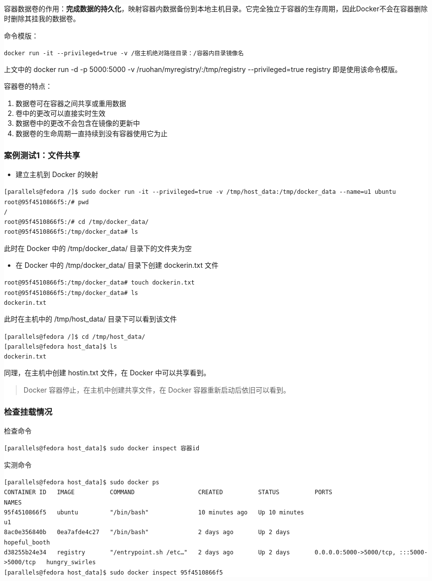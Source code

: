 容器数据卷的作用：**完成数据的持久化**，映射容器内数据备份到本地主机目录。它完全独立于容器的生存周期，因此Docker不会在容器删除时删除其挂我的数据卷。

命令模版：
```
docker run -it --privileged=true -v /宿主机绝对路径目录：/容器内目录镜像名
```

上文中的 docker run -d -p 5000:5000 -v /ruohan/myregistry/:/tmp/registry --privileged=true registry 即是使用该命令模版。

容器卷的特点：  
1) 数据卷可在容器之间共享或重用数据  
2) 卷中的更改可以直接实时生效  
3) 数据卷中的更改不会包含在镜像的更新中  
4) 数据卷的生命周期一直持续到没有容器使用它为止  

### 案例测试1：文件共享
- 建立主机到 Docker 的映射
```
[parallels@fedora /]$ sudo docker run -it --privileged=true -v /tmp/host_data:/tmp/docker_data --name=u1 ubuntu
root@95f4510866f5:/# pwd
/
root@95f4510866f5:/# cd /tmp/docker_data/
root@95f4510866f5:/tmp/docker_data# ls
```
此时在 Docker 中的 /tmp/docker_data/ 目录下的文件夹为空

- 在 Docker 中的 /tmp/docker_data/ 目录下创建 dockerin.txt 文件
```
root@95f4510866f5:/tmp/docker_data# touch dockerin.txt
root@95f4510866f5:/tmp/docker_data# ls
dockerin.txt
```
此时在主机中的 /tmp/host_data/ 目录下可以看到该文件
```
[parallels@fedora /]$ cd /tmp/host_data/
[parallels@fedora host_data]$ ls
dockerin.txt
```
同理，在主机中创建 hostin.txt 文件，在 Docker 中可以共享看到。
> Docker 容器停止，在主机中创建共享文件，在 Docker 容器重新启动后依旧可以看到。

### 检查挂载情况
检查命令
```
[parallels@fedora host_data]$ sudo docker inspect 容器id
```

实测命令
```
[parallels@fedora host_data]$ sudo docker ps
CONTAINER ID   IMAGE          COMMAND                  CREATED          STATUS          PORTS                                       NAMES
95f4510866f5   ubuntu         "/bin/bash"              10 minutes ago   Up 10 minutes                                               u1
8ac0e356840b   0ea7afde4c27   "/bin/bash"              2 days ago       Up 2 days                                                   hopeful_booth
d38255b24e34   registry       "/entrypoint.sh /etc…"   2 days ago       Up 2 days       0.0.0.0:5000->5000/tcp, :::5000->5000/tcp   hungry_swirles
[parallels@fedora host_data]$ sudo docker inspect 95f4510866f5

```
